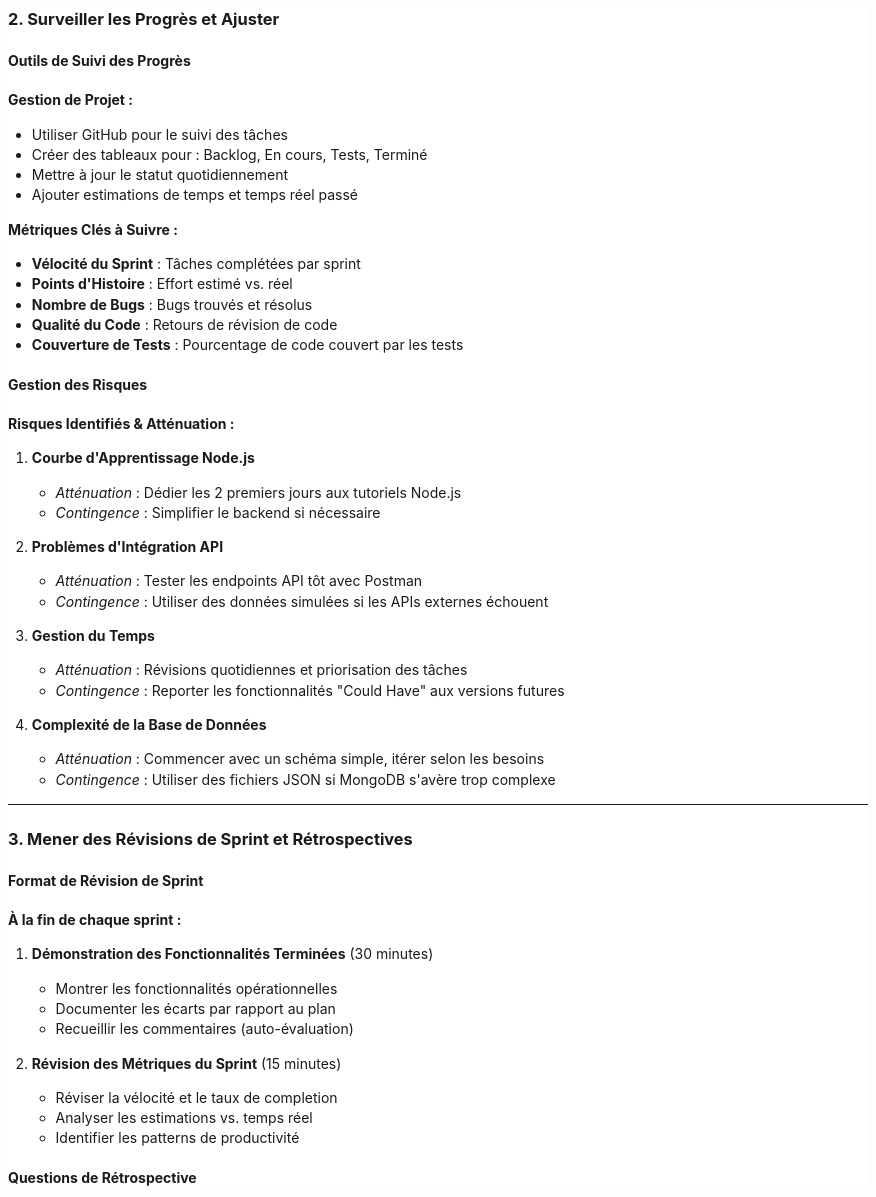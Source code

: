 ### 2. Surveiller les Progrès et Ajuster

#### Outils de Suivi des Progrès

**Gestion de Projet :**
- Utiliser GitHub pour le suivi des tâches
- Créer des tableaux pour : Backlog, En cours, Tests, Terminé
- Mettre à jour le statut quotidiennement
- Ajouter estimations de temps et temps réel passé

**Métriques Clés à Suivre :**
- **Vélocité du Sprint** : Tâches complétées par sprint
- **Points d'Histoire** : Effort estimé vs. réel
- **Nombre de Bugs** : Bugs trouvés et résolus
- **Qualité du Code** : Retours de révision de code
- **Couverture de Tests** : Pourcentage de code couvert par les tests

#### Gestion des Risques

**Risques Identifiés & Atténuation :**
1. **Courbe d'Apprentissage Node.js**
   - *Atténuation* : Dédier les 2 premiers jours aux tutoriels Node.js
   - *Contingence* : Simplifier le backend si nécessaire

2. **Problèmes d'Intégration API**
   - *Atténuation* : Tester les endpoints API tôt avec Postman
   - *Contingence* : Utiliser des données simulées si les APIs externes échouent

3. **Gestion du Temps**
   - *Atténuation* : Révisions quotidiennes et priorisation des tâches
   - *Contingence* : Reporter les fonctionnalités "Could Have" aux versions futures

4. **Complexité de la Base de Données**
   - *Atténuation* : Commencer avec un schéma simple, itérer selon les besoins
   - *Contingence* : Utiliser des fichiers JSON si MongoDB s'avère trop complexe

---

### 3. Mener des Révisions de Sprint et Rétrospectives

#### Format de Révision de Sprint

**À la fin de chaque sprint :**
1. **Démonstration des Fonctionnalités Terminées** (30 minutes)
   - Montrer les fonctionnalités opérationnelles
   - Documenter les écarts par rapport au plan
   - Recueillir les commentaires (auto-évaluation)

2. **Révision des Métriques du Sprint** (15 minutes)
   - Réviser la vélocité et le taux de completion
   - Analyser les estimations vs. temps réel
   - Identifier les patterns de productivité

#### Questions de Rétrospective
